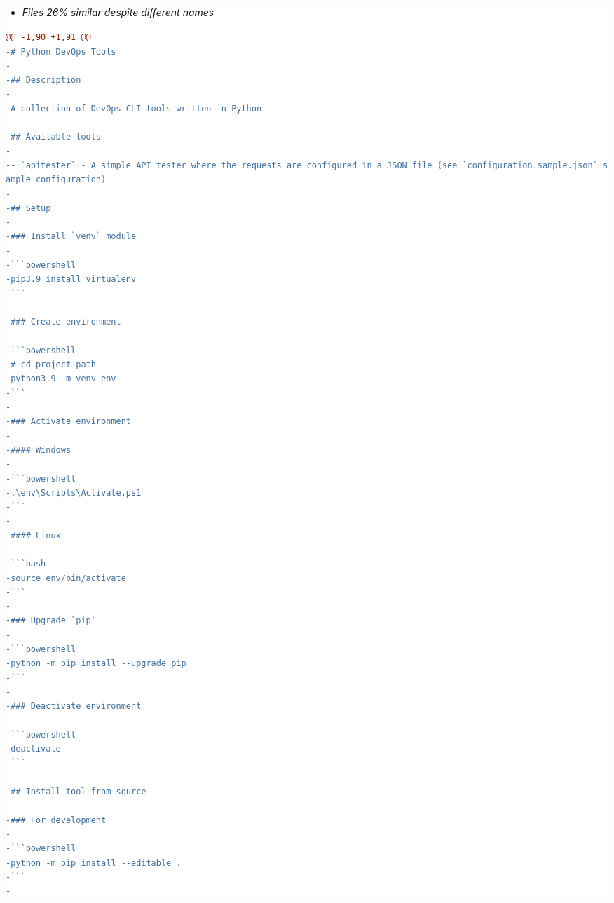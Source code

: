  * *Files 26% similar despite different names*

```diff
@@ -1,90 +1,91 @@
-# Python DevOps Tools
-
-## Description
-
-A collection of DevOps CLI tools written in Python
-
-## Available tools
-
-- `apitester` - A simple API tester where the requests are configured in a JSON file (see `configuration.sample.json` sample configuration)
-
-## Setup
-
-### Install `venv` module
-
-```powershell
-pip3.9 install virtualenv
-```
-
-### Create environment
-
-```powershell
-# cd project_path
-python3.9 -m venv env
-```
-
-### Activate environment
-
-#### Windows
-
-```powershell
-.\env\Scripts\Activate.ps1
-```
-
-#### Linux
-
-```bash
-source env/bin/activate
-```
-
-### Upgrade `pip`
-
-```powershell
-python -m pip install --upgrade pip
-```
-
-### Deactivate environment
-
-```powershell
-deactivate
-```
-
-## Install tool from source
-
-### For development
-
-```powershell
-python -m pip install --editable .
-```
-
```